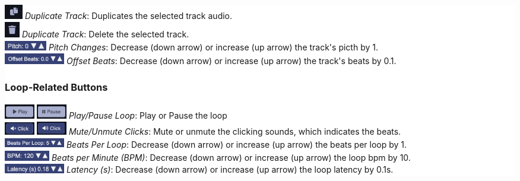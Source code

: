<img src="docs/README_imgs/copy_track.png" width="30px"/> *Duplicate Track*: Duplicates the selected track audio.
<br> 
<img src="docs/README_imgs/delete_track.png" width="25px"/> *Duplicate Track*: Delete the selected track.
<br> 
<img src="docs/README_imgs/pitch.png" width="70px"/> *Pitch Changes*: Decrease (down arrow) or increase (up arrow) the track's picth by 1.
<br> 
<img src="docs/README_imgs/offset_beats.png" width="100px"/> *Offset Beats*: Decrease (down arrow) or increase (up arrow) the track's beats by 0.1.


### Loop-Related Buttons 
<img src="docs/README_imgs/play_loop.png" width="50px"/> <img src="docs/README_imgs/pause_loop.png" width="50px"/>  *Play/Pause Loop*: Play or Pause the loop
<br>
<img src="docs/README_imgs/mute_click.png" width="50px"/> <img src="docs/README_imgs/unmute_click.png" width="50px"/> *Mute/Unmute Clicks*: Mute or unmute the clicking sounds, which indicates the beats.
<br>
<img src="docs/README_imgs/beats_per_loop.png" width="100px"/> *Beats Per Loop*: Decrease (down arrow) or increase (up arrow) the beats per loop by 1.
<br>
<img src="docs/README_imgs/bpm.png" width="75px"/> *Beats per Minute (BPM)*: Decrease (down arrow) or increase (up arrow) the loop bpm by 10.
<br>
<img src="docs/README_imgs/latency.png" width="100px"/> *Latency (s)*: Decrease (down arrow) or increase (up arrow) the loop latency by 0.1s.
<br>